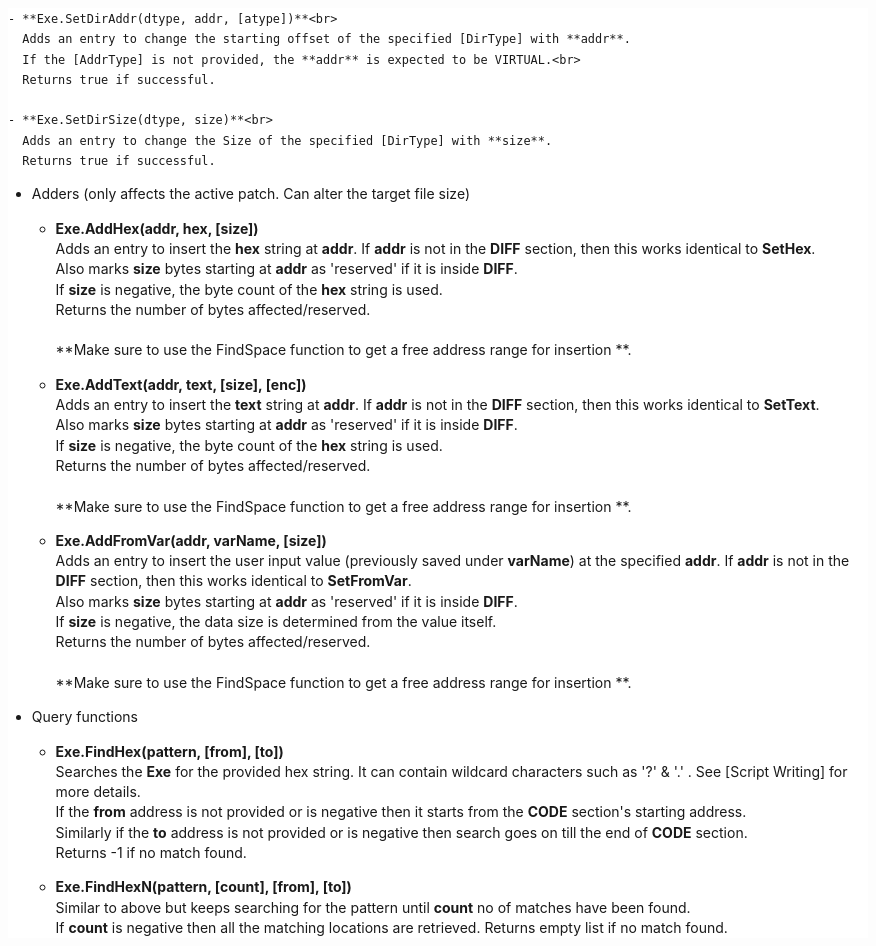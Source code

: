 	- **Exe.SetDirAddr(dtype, addr, [atype])**<br>
	  Adds an entry to change the starting offset of the specified [DirType] with **addr**.
	  If the [AddrType] is not provided, the **addr** is expected to be VIRTUAL.<br>
	  Returns true if successful.
	  
	- **Exe.SetDirSize(dtype, size)**<br>
	  Adds an entry to change the Size of the specified [DirType] with **size**.
	  Returns true if successful.
	  
- Adders (only affects the active patch. Can alter the target file size)

	- **Exe.AddHex(addr, hex, [size])**<br>
	  Adds an entry to insert the **hex** string at **addr**. If **addr** is not in the **DIFF** section, then this works identical to **SetHex**.<br>
	  Also marks **size** bytes starting at **addr** as 'reserved' if it is inside **DIFF**.<br>
	  If **size** is negative, the byte count of the **hex** string is used.<br>
	  Returns the number of bytes affected/reserved.<br>
	  <br>
	  **Make sure to use the FindSpace function to get a free address range for insertion **.
	  
	- **Exe.AddText(addr, text, [size], [enc])**<br>
	  Adds an entry to insert the **text** string at **addr**. If **addr** is not in the **DIFF** section, then this works identical to **SetText**.<br>
	  Also marks **size** bytes starting at **addr** as 'reserved' if it is inside **DIFF**.<br>
	  If **size** is negative, the byte count of the **hex** string is used.<br>
	  Returns the number of bytes affected/reserved.<br>
	  <br>
	  **Make sure to use the FindSpace function to get a free address range for insertion **.
	  
	- **Exe.AddFromVar(addr, varName, [size])**<br>
	  Adds an entry to insert the user input value (previously saved under **varName**) at the specified **addr**. If **addr** is not in the **DIFF** section, then this works identical to **SetFromVar**.<br>
	  Also marks **size** bytes starting at **addr** as 'reserved' if it is inside **DIFF**.<br>
      If **size** is negative, the data size is determined from the value itself.<br>
	  Returns the number of bytes affected/reserved.<br>
	  <br>
	  **Make sure to use the FindSpace function to get a free address range for insertion **.
	  
- Query functions

	- **Exe.FindHex(pattern, [from], [to])**<br>
	  Searches the **Exe** for the provided hex string. It can contain wildcard characters such as '?' & '.' . See [Script Writing] for more details.<br>
	  If the **from** address is not provided or is negative then it starts from the **CODE** section's starting address.<br>
	  Similarly if the **to** address is not provided or is negative then search goes on till the end of **CODE** section.<br>
	  Returns -1 if no match found.
	  
	- **Exe.FindHexN(pattern, [count], [from], [to])**<br>
	  Similar to above but keeps searching for the pattern until **count** no of matches have been found.<br>
	  If **count** is negative then all the matching locations are retrieved.
	  Returns empty list if no match found.
	  